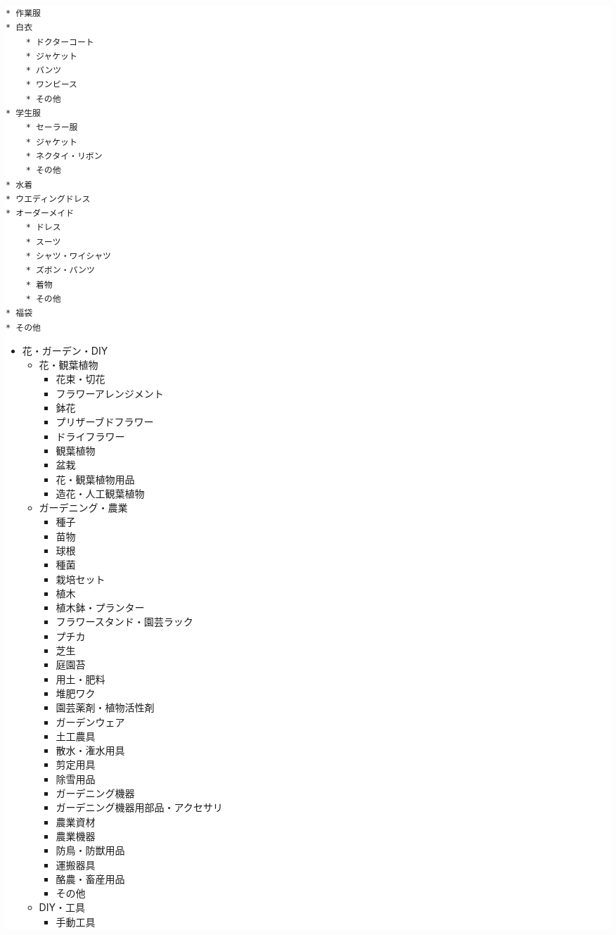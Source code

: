     * 作業服
    * 白衣
        * ドクターコート
        * ジャケット
        * パンツ
        * ワンピース
        * その他
    * 学生服
        * セーラー服
        * ジャケット
        * ネクタイ・リボン
        * その他
    * 水着
    * ウエディングドレス
    * オーダーメイド
        * ドレス
        * スーツ
        * シャツ・ワイシャツ
        * ズボン・パンツ
        * 着物
        * その他
    * 福袋
    * その他
* 花・ガーデン・DIY
    * 花・観葉植物
        * 花束・切花
        * フラワーアレンジメント
        * 鉢花
        * プリザーブドフラワー
        * ドライフラワー
        * 観葉植物
        * 盆栽
        * 花・観葉植物用品
        * 造花・人工観葉植物
    * ガーデニング・農業
        * 種子
        * 苗物
        * 球根
        * 種菌
        * 栽培セット
        * 植木
        * 植木鉢・プランター
        * フラワースタンド・園芸ラック
        * プチカ
        * 芝生
        * 庭園苔
        * 用土・肥料
        * 堆肥ワク
        * 園芸薬剤・植物活性剤
        * ガーデンウェア
        * 土工農具
        * 散水・潅水用具
        * 剪定用具
        * 除雪用品
        * ガーデニング機器
        * ガーデニング機器用部品・アクセサリ
        * 農業資材
        * 農業機器
        * 防鳥・防獣用品
        * 運搬器具
        * 酪農・畜産用品
        * その他
    * DIY・工具
        * 手動工具